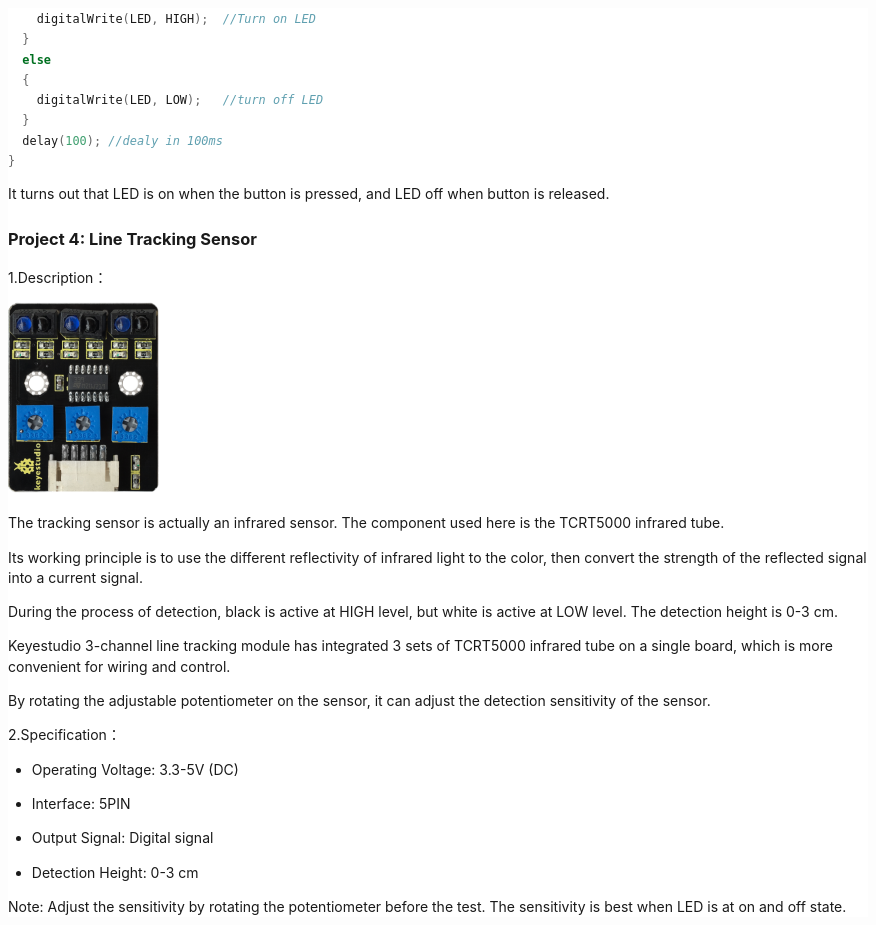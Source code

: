 ```c
    digitalWrite(LED, HIGH);  //Turn on LED
  }
  else
  {
    digitalWrite(LED, LOW);   //turn off LED
  }
  delay(100); //dealy in 100ms
}
```

It turns out that LED is on when the button is pressed, and LED off when button is released.

### Project 4: Line Tracking Sensor

1.Description：

![image-20230414102432612](./media/image-20230414102432612-1681697254543-126.png)

The tracking sensor is actually an infrared sensor. The component used here is the TCRT5000 infrared tube.

Its working principle is to use the different reflectivity of infrared light to the color, then convert the strength of the reflected signal into a current signal.

During the process of detection, black is active at HIGH level, but white is active at LOW level. The detection height is 0-3 cm.

Keyestudio 3-channel line tracking module has integrated 3 sets of TCRT5000 infrared tube on a single board, which is more convenient for wiring and control.

By rotating the adjustable potentiometer on the sensor, it can adjust the detection sensitivity of the sensor.

2.Specification：

- Operating Voltage: 3.3-5V (DC)

- Interface: 5PIN

- Output Signal: Digital signal

- Detection Height: 0-3 cm


Note: Adjust the sensitivity by rotating the potentiometer before the test. The sensitivity is best when LED is at on and off state.
